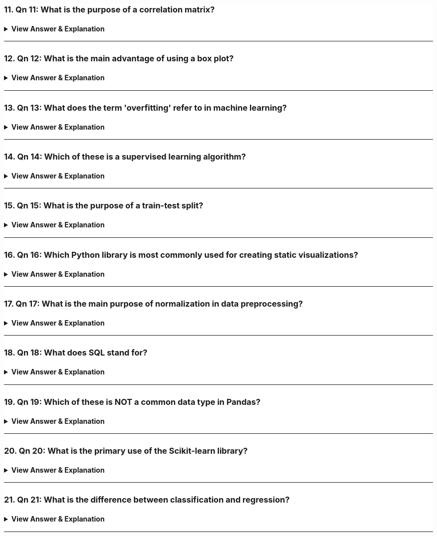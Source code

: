 ### 11. Qn 11: What is the purpose of a correlation matrix?
<details><summary><strong>View Answer & Explanation</strong></summary></details>

---
### 12. Qn 12: What is the main advantage of using a box plot?
<details><summary><strong>View Answer & Explanation</strong></summary></details>

---
### 13. Qn 13: What does the term 'overfitting' refer to in machine learning?
<details><summary><strong>View Answer & Explanation</strong></summary></details>

---
### 14. Qn 14: Which of these is a supervised learning algorithm?
<details><summary><strong>View Answer & Explanation</strong></summary></details>

---
### 15. Qn 15: What is the purpose of a train-test split?
<details><summary><strong>View Answer & Explanation</strong></summary></details>

---
### 16. Qn 16: Which Python library is most commonly used for creating static visualizations?
<details><summary><strong>View Answer & Explanation</strong></summary></details>

---
### 17. Qn 17: What is the main purpose of normalization in data preprocessing?
<details><summary><strong>View Answer & Explanation</strong></summary></details>

---
### 18. Qn 18: What does SQL stand for?
<details><summary><strong>View Answer & Explanation</strong></summary></details>

---
### 19. Qn 19: Which of these is NOT a common data type in Pandas?
<details><summary><strong>View Answer & Explanation</strong></summary></details>

---
### 20. Qn 20: What is the primary use of the Scikit-learn library?
<details><summary><strong>View Answer & Explanation</strong></summary></details>

---
### 21. Qn 21: What is the difference between classification and regression?
<details><summary><strong>View Answer & Explanation</strong></summary></details>

---